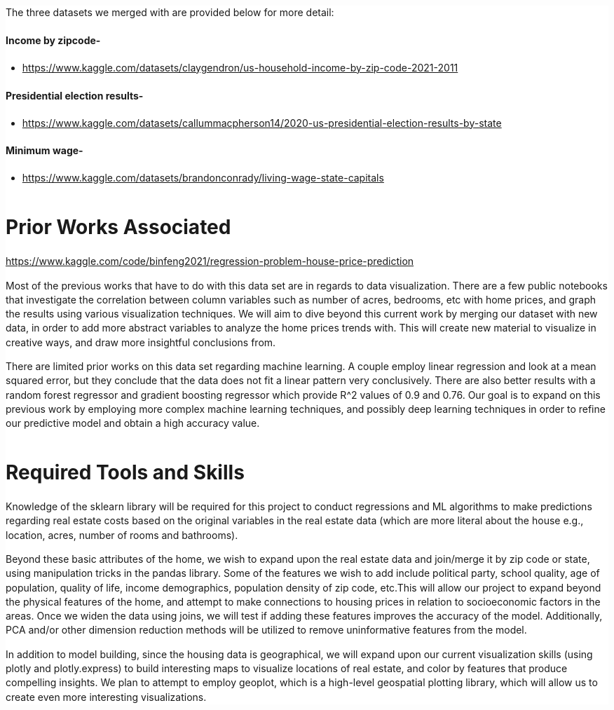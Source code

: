 The three datasets we merged with are provided below for more detail:

#### Income by zipcode- 
- https://www.kaggle.com/datasets/claygendron/us-household-income-by-zip-code-2021-2011

#### Presidential election results-
- https://www.kaggle.com/datasets/callummacpherson14/2020-us-presidential-election-results-by-state

#### Minimum wage-
- https://www.kaggle.com/datasets/brandonconrady/living-wage-state-capitals

# Prior Works Associated 

https://www.kaggle.com/code/binfeng2021/regression-problem-house-price-prediction

Most of the previous works that have to do with this data set are in regards to data visualization. There are a few public notebooks that investigate the correlation between column variables such as number of acres, bedrooms, etc with home prices, and graph the results using various visualization techniques. We will aim to dive beyond this current work by merging our dataset with new data, in order to add more abstract variables to analyze the home prices trends with. This will create new material to visualize in creative ways, and draw more insightful conclusions from. 

There are limited prior works on this data set regarding machine learning. A couple employ linear regression and look at a mean squared error, but they conclude that the data does not fit a linear pattern very conclusively. There are also better results with a random forest regressor and gradient boosting regressor which provide R^2 values of 0.9 and 0.76. 
Our goal is to expand on this previous work by employing more complex machine learning techniques, and possibly deep learning techniques in order to refine our predictive model and obtain a high accuracy value.

# Required Tools and Skills

Knowledge of the sklearn library will be required for this project to conduct regressions and ML algorithms to make predictions regarding real estate costs based on the original variables in the real estate data (which are more literal about the house e.g., location, acres, number of rooms and bathrooms). 

Beyond these basic attributes of the home, we wish to expand upon the real estate data and join/merge it by zip code or state, using manipulation tricks in the pandas library. Some of the features we wish to add include political party, school quality, age of population, quality of life, income demographics, population density of zip code, etc.This will allow our project to expand beyond the physical features of the home, and attempt to make connections to housing prices in relation to socioeconomic factors in the areas. 
Once we widen the data using joins, we will test if adding these features improves the accuracy of the model. Additionally, PCA and/or other dimension reduction methods will be utilized to remove uninformative features from the model. 

In addition to model building, since the housing data is geographical, we will expand upon our current visualization skills (using plotly and plotly.express) to build interesting maps to visualize locations of real estate, and color by features that produce compelling insights. We plan to attempt to employ geoplot, which is a high-level geospatial plotting library, which will allow us to create even more interesting visualizations. 
